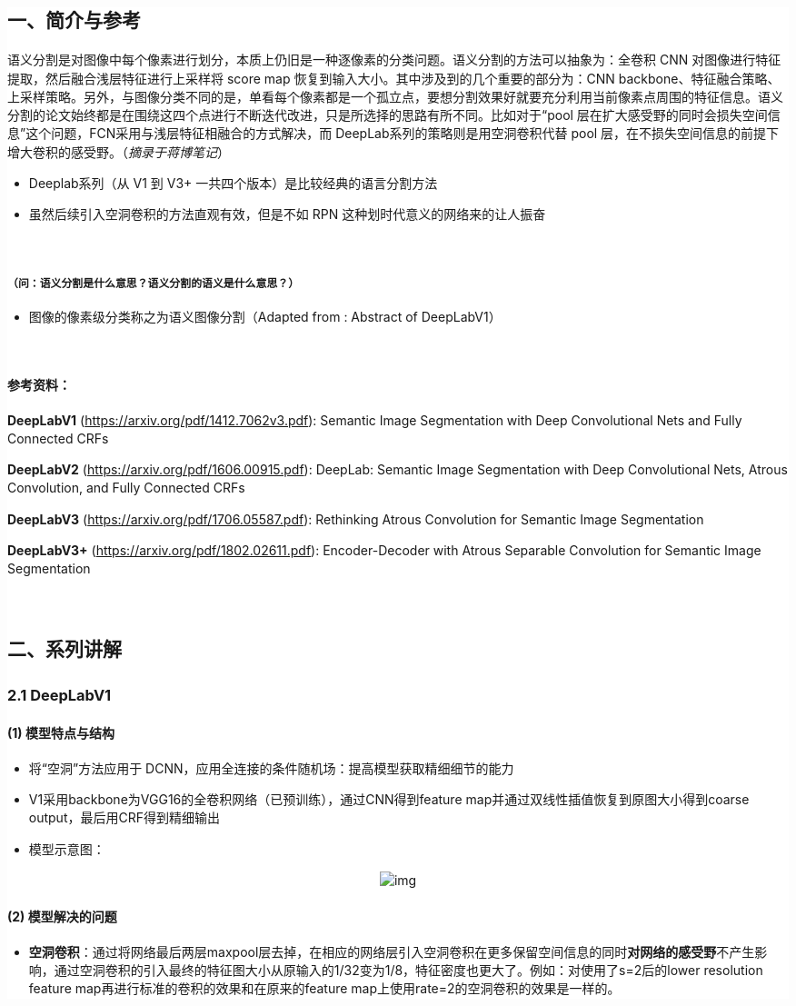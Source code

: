 ## 一、简介与参考

语义分割是对图像中每个像素进行划分，本质上仍旧是一种逐像素的分类问题。语义分割的方法可以抽象为：全卷积 CNN 对图像进行特征提取，然后融合浅层特征进行上采样将 score map 恢复到输入大小。其中涉及到的几个重要的部分为：CNN backbone、特征融合策略、上采样策略。另外，与图像分类不同的是，单看每个像素都是一个孤立点，要想分割效果好就要充分利用当前像素点周围的特征信息。语义分割的论文始终都是在围绕这四个点进行不断迭代改进，只是所选择的思路有所不同。比如对于“pool 层在扩大感受野的同时会损失空间信息”这个问题，FCN采用与浅层特征相融合的方式解决，而 DeepLab系列的策略则是用空洞卷积代替 pool 层，在不损失空间信息的前提下增大卷积的感受野。（*摘录于蒋博笔记*）

* Deeplab系列（从 V1 到 V3+ 一共四个版本）是比较经典的语言分割方法

* 虽然后续引入空洞卷积的方法直观有效，但是不如 RPN 这种划时代意义的网络来的让人振奋

<br>

#### `（问：语义分割是什么意思？语义分割的语义是什么意思？）`

* 图像的像素级分类称之为语义图像分割（Adapted from : Abstract of DeepLabV1）

<br>

#### 参考资料：

**DeepLabV1** (https://arxiv.org/pdf/1412.7062v3.pdf): Semantic Image Segmentation with Deep Convolutional Nets and Fully Connected CRFs

**DeepLabV2** (https://arxiv.org/pdf/1606.00915.pdf): DeepLab: Semantic Image Segmentation with Deep Convolutional Nets, Atrous Convolution, and Fully Connected CRFs

**DeepLabV3** (https://arxiv.org/pdf/1706.05587.pdf): Rethinking Atrous Convolution for Semantic Image Segmentation

**DeepLabV3+** (https://arxiv.org/pdf/1802.02611.pdf): Encoder-Decoder with Atrous Separable Convolution for Semantic Image Segmentation

<br>

## 二、系列讲解

### 2.1 DeepLabV1

#### (1) 模型特点与结构

* 将“空洞”方法应用于 DCNN，应用全连接的条件随机场：提高模型获取精细细节的能力

* V1采用backbone为VGG16的全卷积网络（已预训练），通过CNN得到feature map并通过双线性插值恢复到原图大小得到coarse output，最后用CRF得到精细输出

* 模型示意图：

<div align="center">
    <img src="..\Deeplab\assets\01 - Deeplab系列\2b86f35d-6a63-46a9-bbac-327d3ee9bb2e.jpg" alt="img" width=800 />
</div>

#### (2) 模型解决的问题

* **空洞卷积**：通过将网络最后两层maxpool层去掉，在相应的网络层引入空洞卷积在更多保留空间信息的同时**对网络的感受野**不产生影响，通过空洞卷积的引入最终的特征图大小从原输入的1/32变为1/8，特征密度也更大了。例如：对使用了s=2后的lower resolution feature map再进行标准的卷积的效果和在原来的feature map上使用rate=2的空洞卷积的效果是一样的。
